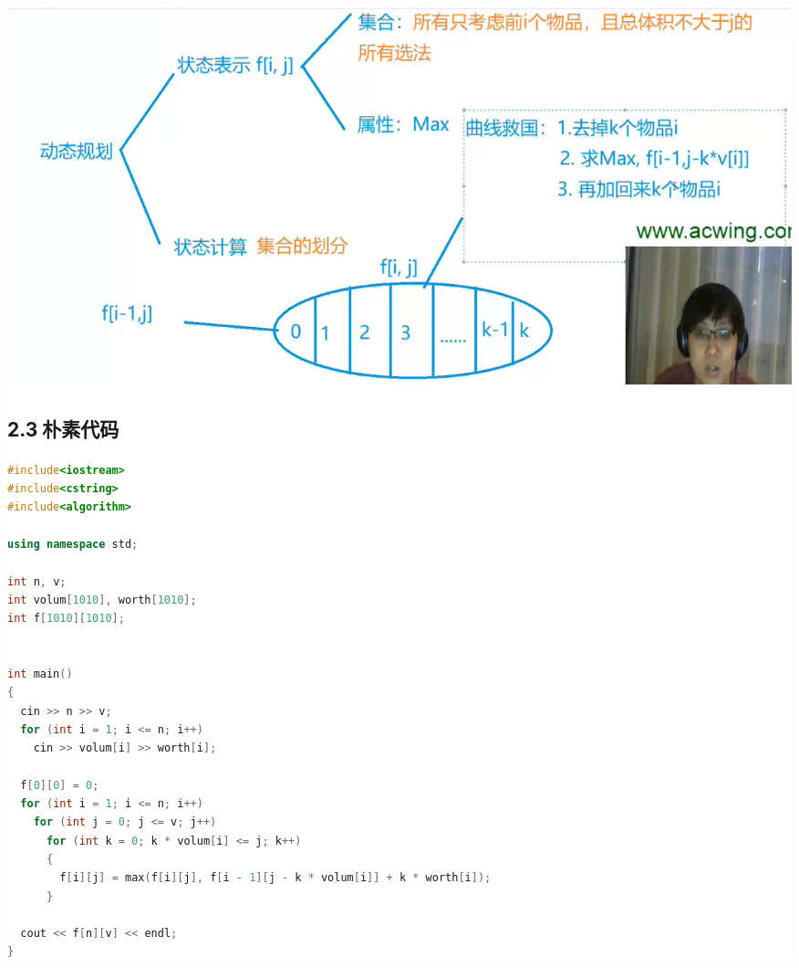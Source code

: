 ![](image/image_aECml3wxCn.png)

## 2.3 朴素代码

```c++
#include<iostream>
#include<cstring>
#include<algorithm>

using namespace std;

int n, v;
int volum[1010], worth[1010];
int f[1010][1010];


int main()
{
  cin >> n >> v;
  for (int i = 1; i <= n; i++)
    cin >> volum[i] >> worth[i];

  f[0][0] = 0;
  for (int i = 1; i <= n; i++)
    for (int j = 0; j <= v; j++)
      for (int k = 0; k * volum[i] <= j; k++)
      {
        f[i][j] = max(f[i][j], f[i - 1][j - k * volum[i]] + k * worth[i]);
      }

  cout << f[n][v] << endl;
}
```
